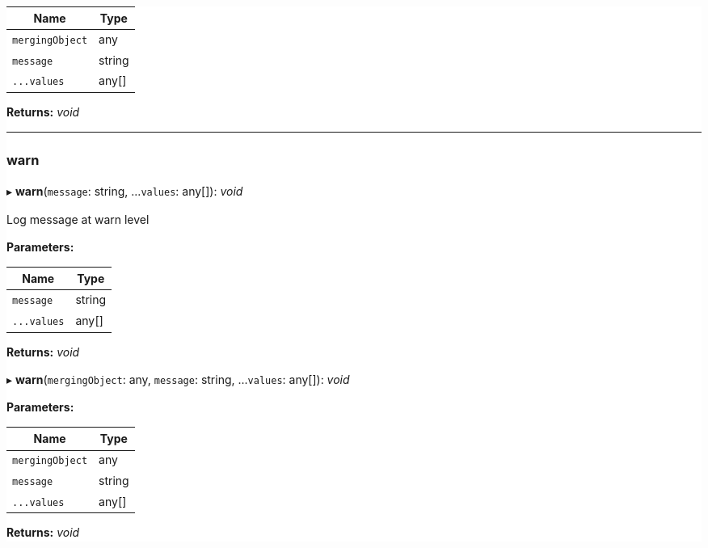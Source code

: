 Name | Type |
------ | ------ |
`mergingObject` | any |
`message` | string |
`...values` | any[] |

**Returns:** *void*

___

###  warn

▸ **warn**(`message`: string, ...`values`: any[]): *void*

Log message at warn level

**Parameters:**

Name | Type |
------ | ------ |
`message` | string |
`...values` | any[] |

**Returns:** *void*

▸ **warn**(`mergingObject`: any, `message`: string, ...`values`: any[]): *void*

**Parameters:**

Name | Type |
------ | ------ |
`mergingObject` | any |
`message` | string |
`...values` | any[] |

**Returns:** *void*
